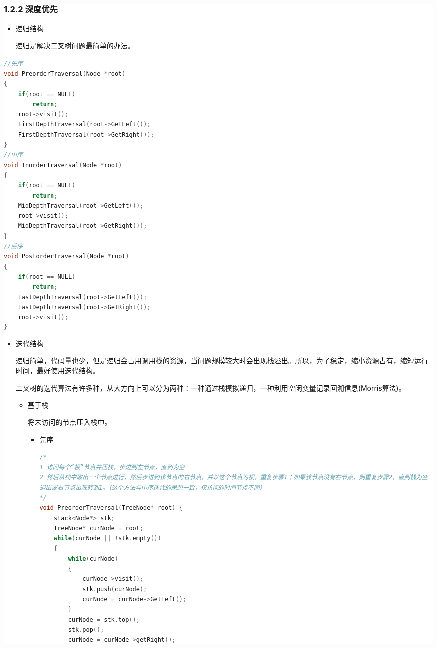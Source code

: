 ### 1.2.2 深度优先

* 递归结构

  递归是解决二叉树问题最简单的办法。

```c++
//先序
void PreorderTraversal(Node *root)
{
    if(root == NULL)
        return;
    root->visit();
    FirstDepthTraversal(root->GetLeft());
    FirstDepthTraversal(root->GetRight());
}
//中序
void InorderTraversal(Node *root)
{
    if(root == NULL)
        return;
    MidDepthTraversal(root->GetLeft());
    root->visit();
    MidDepthTraversal(root->GetRight());
}
//后序
void PostorderTraversal(Node *root)
{
    if(root == NULL)
        return;
    LastDepthTraversal(root->GetLeft());
    LastDepthTraversal(root->GetRight());
    root->visit();
}
```

* 迭代结构

  递归简单，代码量也少，但是递归会占用调用栈的资源，当问题规模较大时会出现栈溢出。所以，为了稳定，缩小资源占有，缩短运行时间，最好使用迭代结构。

  二叉树的迭代算法有许多种，从大方向上可以分为两种：一种通过栈模拟递归，一种利用空闲变量记录回溯信息(Morris算法)。

  * 基于栈

    将未访问的节点压入栈中。

    * 先序

      ```c++
      /*
      1 访问每个“根”节点并压栈，步进到左节点，直到为空
      2 然后从栈中取出一个节点进行，然后步进到该节点的右节点，并以这个节点为根，重复步骤1；如果该节点没有右节点，则重复步骤2，直到栈为空退出或右节点出现转到1。（这个方法与中序迭代的思想一致，仅访问的时间节点不同）
      */
      void PreorderTraversal(TreeNode* root) {
          stack<Node*> stk;
          TreeNode* curNode = root;
          while(curNode || !stk.empty())
          {
              while(curNode)
              {
                  curNode->visit();
                  stk.push(curNode);
                  curNode = curNode->GetLeft();
              }
              curNode = stk.top();
              stk.pop();
              curNode = curNode->getRight();